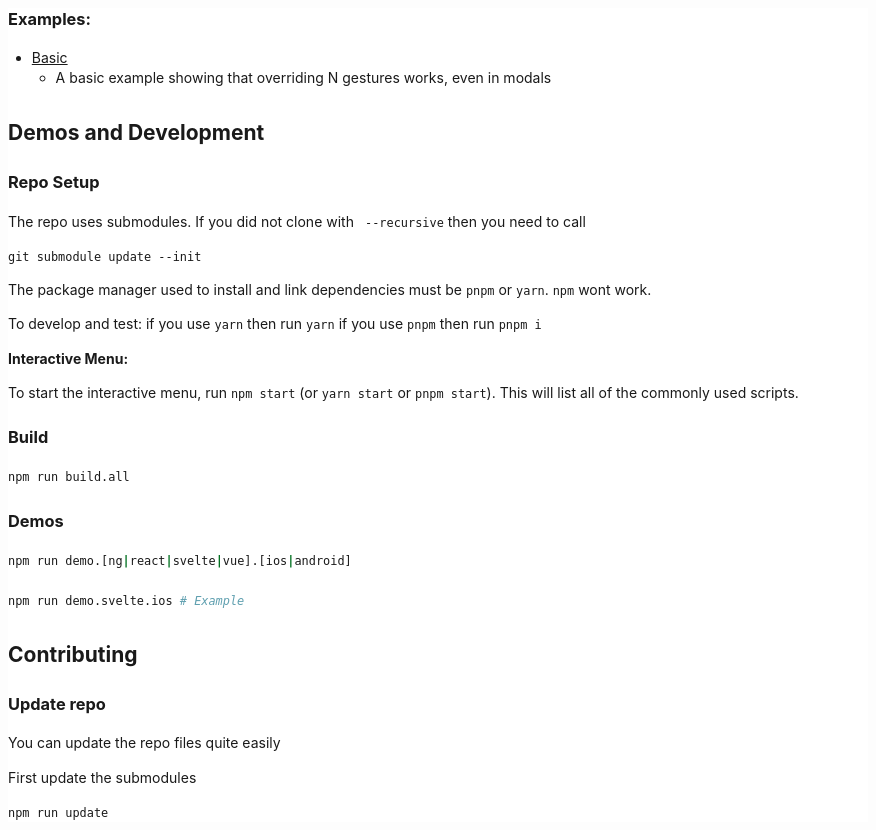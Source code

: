 ### Examples:

- [Basic](demo-snippets/vue/Basic.vue)
  - A basic example showing that overriding N gestures works, even in modals


[](#demos-and-development)

## Demos and Development


### Repo Setup

The repo uses submodules. If you did not clone with ` --recursive` then you need to call
```
git submodule update --init
```

The package manager used to install and link dependencies must be `pnpm` or `yarn`. `npm` wont work.

To develop and test:
if you use `yarn` then run `yarn`
if you use `pnpm` then run `pnpm i`

**Interactive Menu:**

To start the interactive menu, run `npm start` (or `yarn start` or `pnpm start`). This will list all of the commonly used scripts.

### Build

```bash
npm run build.all
```

### Demos

```bash
npm run demo.[ng|react|svelte|vue].[ios|android]

npm run demo.svelte.ios # Example
```


[](#contributing)

## Contributing

### Update repo 

You can update the repo files quite easily

First update the submodules

```bash
npm run update
```
